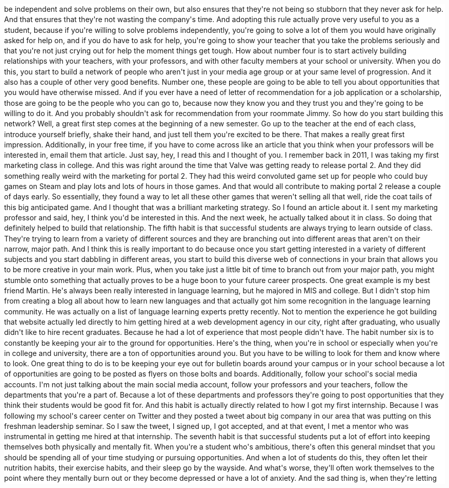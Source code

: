 be independent and solve problems on their own, but also ensures that they're not being so stubborn that they never ask for help. And that ensures that they're not wasting the company's time. And adopting this rule actually prove very useful to you as a student, because if you're willing to solve problems independently, you're going to solve a lot of them you would have originally asked for help on, and if you do have to ask for help, you're going to show your teacher that you take the problems seriously and that you're not just crying out for help the moment things get tough. How about number four is to start actively building relationships with your teachers, with your professors, and with other faculty members at your school or university. When you do this, you start to build a network of people who aren't just in your media age group or at your same level of progression. And it also has a couple of other very good benefits. Number one, these people are going to be able to tell you about opportunities that you would have otherwise missed. And if you ever have a need of letter of recommendation for a job application or a scholarship, those are going to be the people who you can go to, because now they know you and they trust you and they're going to be willing to do it. And you probably shouldn't ask for recommendation from your roommate Jimmy. So how do you start building this network? Well, a great first step comes at the beginning of a new semester. Go up to the teacher at the end of each class, introduce yourself briefly, shake their hand, and just tell them you're excited to be there. That makes a really great first impression. Additionally, in your free time, if you have to come across like an article that you think when your professors will be interested in, email them that article. Just say, hey, I read this and I thought of you. I remember back in 2011, I was taking my first marketing class in college. And this was right around the time that Valve was getting ready to release portal 2. And they did something really weird with the marketing for portal 2. They had this weird convoluted game set up for people who could buy games on Steam and play lots and lots of hours in those games. And that would all contribute to making portal 2 release a couple of days early. So essentially, they found a way to let all these other games that weren't selling all that well, ride the coat tails of this big anticipated game. And I thought that was a brilliant marketing strategy. So I found an article about it. I sent my marketing professor and said, hey, I think you'd be interested in this. And the next week, he actually talked about it in class. So doing that definitely helped to build that relationship. The fifth habit is that successful students are always trying to learn outside of class. They're trying to learn from a variety of different sources and they are branching out into different areas that aren't on their narrow, major path. And I think this is really important to do because once you start getting interested in a variety of different subjects and you start dabbling in different areas, you start to build this diverse web of connections in your brain that allows you to be more creative in your main work. Plus, when you take just a little bit of time to branch out from your major path, you might stumble onto something that actually proves to be a huge boon to your future career prospects. One great example is my best friend Martin. He's always been really interested in language learning, but he majored in MIS and college. But I didn't stop him from creating a blog all about how to learn new languages and that actually got him some recognition in the language learning community. He was actually on a list of language learning experts pretty recently. Not to mention the experience he got building that website actually led directly to him getting hired at a web development agency in our city, right after graduating, who usually didn't like to hire recent graduates. Because he had a lot of experience that most people didn't have. The habit number six is to constantly be keeping your air to the ground for opportunities. Here's the thing, when you're in school or especially when you're in college and university, there are a ton of opportunities around you. But you have to be willing to look for them and know where to look. One great thing to do is to be keeping your eye out for bulletin boards around your campus or in your school because a lot of opportunities are going to be posted as flyers on those bolts and boards. Additionally, follow your school's social media accounts. I'm not just talking about the main social media account, follow your professors and your teachers, follow the departments that you're a part of. Because a lot of these departments and professors they're going to post opportunities that they think their students would be good fit for. And this habit is actually directly related to how I got my first internship. Because I was following my school's career center on Twitter and they posted a tweet about big company in our area that was putting on this freshman leadership seminar. So I saw the tweet, I signed up, I got accepted, and at that event, I met a mentor who was instrumental in getting me hired at that internship. The seventh habit is that successful students put a lot of effort into keeping themselves both physically and mentally fit. When you're a student who's ambitious, there's often this general mindset that you should be spending all of your time studying or pursuing opportunities. And when a lot of students do this, they often let their nutrition habits, their exercise habits, and their sleep go by the wayside. And what's worse, they'll often work themselves to the point where they mentally burn out or they become depressed or have a lot of anxiety. And the sad thing is, when they're letting